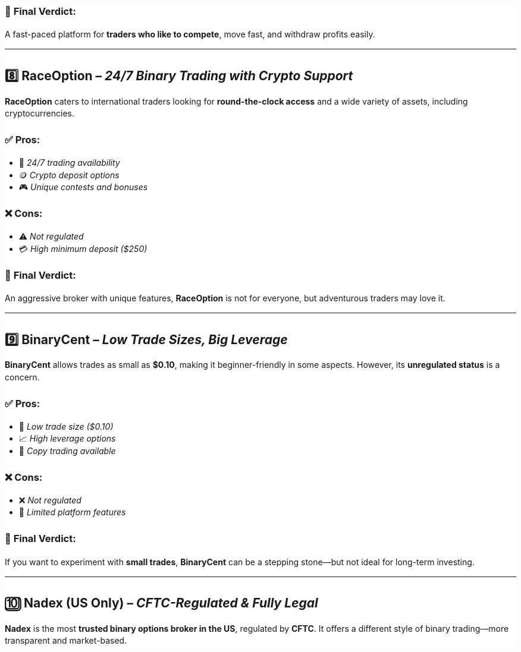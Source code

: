 ### 🔄 **Final Verdict:**  
A fast-paced platform for **traders who like to compete**, move fast, and withdraw profits easily.

---

## 8️⃣ **RaceOption** – *24/7 Binary Trading with Crypto Support*

**RaceOption** caters to international traders looking for **round-the-clock access** and a wide variety of assets, including cryptocurrencies.

### ✅ **Pros:**
- 🌙 *24/7 trading availability*
- 🪙 *Crypto deposit options*
- 🎮 *Unique contests and bonuses*

### ❌ **Cons:**
- ⚠️ *Not regulated*
- 💳 *High minimum deposit ($250)*

### 🔄 **Final Verdict:**  
An aggressive broker with unique features, **RaceOption** is not for everyone, but adventurous traders may love it.

---

## 9️⃣ **BinaryCent** – *Low Trade Sizes, Big Leverage*

**BinaryCent** allows trades as small as **$0.10**, making it beginner-friendly in some aspects. However, its **unregulated status** is a concern.

### ✅ **Pros:**
- 💸 *Low trade size ($0.10)*
- 📈 *High leverage options*
- 👥 *Copy trading available*

### ❌ **Cons:**
- ❌ *Not regulated*
- 🧾 *Limited platform features*

### 🔄 **Final Verdict:**  
If you want to experiment with **small trades**, **BinaryCent** can be a stepping stone—but not ideal for long-term investing.

---

## 🔟 **Nadex (US Only)** – *CFTC-Regulated & Fully Legal*

**Nadex** is the most **trusted binary options broker in the US**, regulated by **CFTC**. It offers a different style of binary trading—more transparent and market-based.
